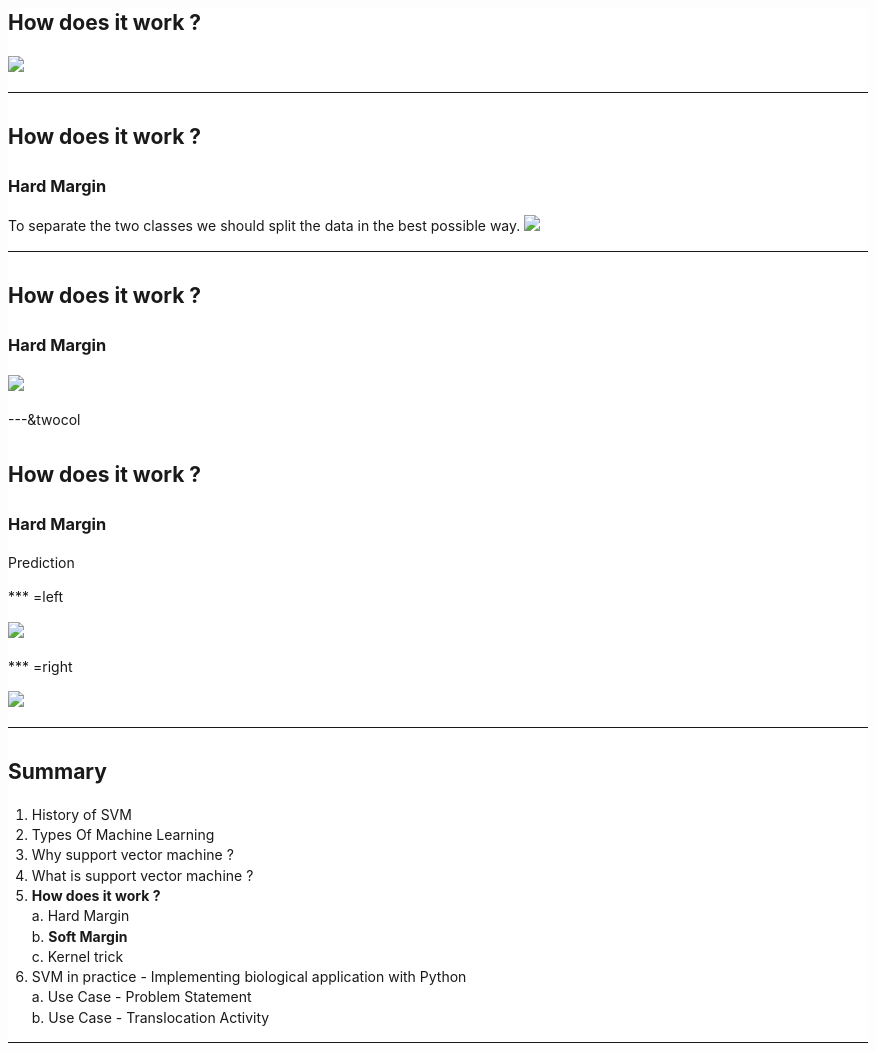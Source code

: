
## How does it work ?
![](/home/cedric/Documents/ML_FormationBC/mydeck/plot_SVM.png)

---

## How does it work ?
### Hard Margin
To separate the two classes we should split the data in the best possible way.
![](/home/cedric/Documents/ML_FormationBC/mydeck/plot_SVM_2.png)

---

## How does it work ?
### Hard Margin

![](/home/cedric/Documents/ML_FormationBC/mydeck/plot_SVM_3.png)

---&twocol

## How does it work ?
### Hard Margin

Prediction

*** =left

![](/home/cedric/Documents/ML_FormationBC/mydeck/plot_SVM_4.png)

*** =right

![](/home/cedric/Documents/ML_FormationBC/mydeck/plot_SVM_5.png)

---

## Summary

1. History of SVM
2. Types Of Machine Learning
3. Why support vector machine ?
4. What is support vector machine ?
5. <b> How does it work ? </b>    
  a. Hard Margin    
  b. <b> Soft Margin </b>    
  c. Kernel trick    
6. SVM in practice - Implementing biological application with Python    
  a. Use Case - Problem Statement    
  b. Use Case - Translocation Activity

---